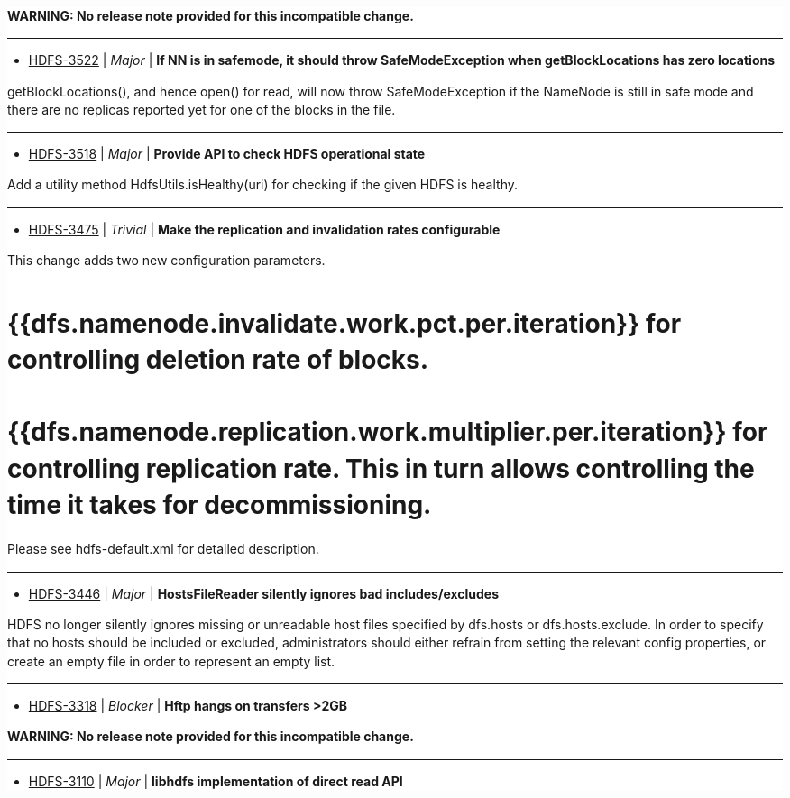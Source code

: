**WARNING: No release note provided for this incompatible change.**


---

* [HDFS-3522](https://issues.apache.org/jira/browse/HDFS-3522) | *Major* | **If NN is in safemode, it should throw SafeModeException when getBlockLocations has zero locations**

getBlockLocations(), and hence open() for read, will now throw SafeModeException if the NameNode is still in safe mode and there are no replicas reported yet for one of the blocks in the file.


---

* [HDFS-3518](https://issues.apache.org/jira/browse/HDFS-3518) | *Major* | **Provide API to check HDFS operational state**

Add a utility method HdfsUtils.isHealthy(uri) for checking if the given HDFS is healthy.


---

* [HDFS-3475](https://issues.apache.org/jira/browse/HDFS-3475) | *Trivial* | **Make the replication and invalidation rates configurable**

This change adds two new configuration parameters. 
# {{dfs.namenode.invalidate.work.pct.per.iteration}} for controlling deletion rate of blocks. 
# {{dfs.namenode.replication.work.multiplier.per.iteration}} for controlling replication rate. This in turn allows controlling the time it takes for decommissioning. 

Please see hdfs-default.xml for detailed description.


---

* [HDFS-3446](https://issues.apache.org/jira/browse/HDFS-3446) | *Major* | **HostsFileReader silently ignores bad includes/excludes**

HDFS no longer silently ignores missing or unreadable host files specified by dfs.hosts or dfs.hosts.exclude. In order to specify that no hosts should be included or excluded, administrators should either refrain from setting the relevant config properties, or create an empty file in order to represent an empty list.


---

* [HDFS-3318](https://issues.apache.org/jira/browse/HDFS-3318) | *Blocker* | **Hftp hangs on transfers \>2GB**

**WARNING: No release note provided for this incompatible change.**


---

* [HDFS-3110](https://issues.apache.org/jira/browse/HDFS-3110) | *Major* | **libhdfs implementation of direct read API**
